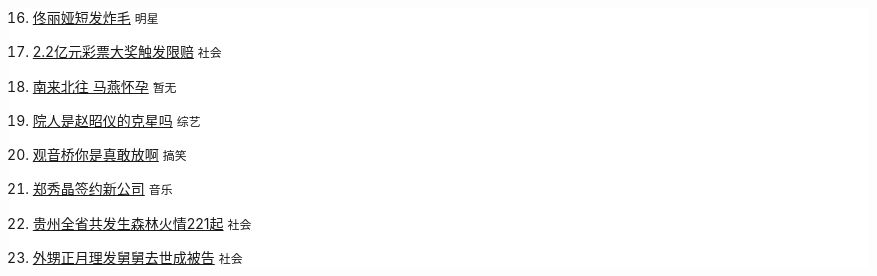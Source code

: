 16. [佟丽娅短发炸毛](https://m.weibo.cn/search?containerid=100103type%3D1%26t%3D10%26q%3D%23%E4%BD%9F%E4%B8%BD%E5%A8%85%E7%9F%AD%E5%8F%91%E7%82%B8%E6%AF%9B%23&stream_entry_id=31&isnewpage=1&extparam=seat%3D1%26realpos%3D13%26band_rank%3D13%26dgr%3D0%26lcate%3D5001%26filter_type%3Drealtimehot%26q%3D%2523%25E4%25BD%259F%25E4%25B8%25BD%25E5%25A8%2585%25E7%259F%25AD%25E5%258F%2591%25E7%2582%25B8%25E6%25AF%259B%2523%26c_type%3D31%26pos%3D14%26stream_entry_id%3D31%26flag%3D1%26cate%3D5001%26display_time%3D1708596583%26pre_seqid%3D170859658343602085459) `明星` 

17. [2.2亿元彩票大奖触发限赔](https://m.weibo.cn/search?containerid=100103type%3D1%26t%3D10%26q%3D%232.2%E4%BA%BF%E5%85%83%E5%BD%A9%E7%A5%A8%E5%A4%A7%E5%A5%96%E8%A7%A6%E5%8F%91%E9%99%90%E8%B5%94%23&stream_entry_id=31&isnewpage=1&extparam=seat%3D1%26realpos%3D14%26band_rank%3D14%26dgr%3D0%26lcate%3D5001%26filter_type%3Drealtimehot%26q%3D%25232.2%25E4%25BA%25BF%25E5%2585%2583%25E5%25BD%25A9%25E7%25A5%25A8%25E5%25A4%25A7%25E5%25A5%2596%25E8%25A7%25A6%25E5%258F%2591%25E9%2599%2590%25E8%25B5%2594%2523%26c_type%3D31%26pos%3D15%26stream_entry_id%3D31%26flag%3D1%26cate%3D5001%26display_time%3D1708596583%26pre_seqid%3D170859658343602085459) `社会` 

18. [南来北往 马燕怀孕](https://m.weibo.cn/search?containerid=100103type%3D1%26t%3D10%26q%3D%E5%8D%97%E6%9D%A5%E5%8C%97%E5%BE%80+%E9%A9%AC%E7%87%95%E6%80%80%E5%AD%95&stream_entry_id=31&isnewpage=1&extparam=seat%3D1%26realpos%3D15%26band_rank%3D15%26dgr%3D0%26lcate%3D5001%26filter_type%3Drealtimehot%26q%3D%25E5%258D%2597%25E6%259D%25A5%25E5%258C%2597%25E5%25BE%2580%2520%25E9%25A9%25AC%25E7%2587%2595%25E6%2580%2580%25E5%25AD%2595%26c_type%3D31%26pos%3D16%26stream_entry_id%3D31%26flag%3D1%26cate%3D5001%26display_time%3D1708596583%26pre_seqid%3D170859658343602085459) `暂无` 

19. [院人是赵昭仪的克星吗](https://m.weibo.cn/search?containerid=100103type%3D1%26t%3D10%26q%3D%23%E9%99%A2%E4%BA%BA%E6%98%AF%E8%B5%B5%E6%98%AD%E4%BB%AA%E7%9A%84%E5%85%8B%E6%98%9F%E5%90%97%23&stream_entry_id=31&isnewpage=1&extparam=seat%3D1%26realpos%3D16%26band_rank%3D16%26dgr%3D0%26lcate%3D5001%26filter_type%3Drealtimehot%26q%3D%2523%25E9%2599%25A2%25E4%25BA%25BA%25E6%2598%25AF%25E8%25B5%25B5%25E6%2598%25AD%25E4%25BB%25AA%25E7%259A%2584%25E5%2585%258B%25E6%2598%259F%25E5%2590%2597%2523%26c_type%3D31%26pos%3D17%26stream_entry_id%3D31%26flag%3D1%26cate%3D5001%26display_time%3D1708596583%26pre_seqid%3D170859658343602085459) `综艺` 

20. [观音桥你是真敢放啊](https://m.weibo.cn/search?containerid=100103type%3D1%26t%3D10%26q%3D%23%E8%A7%82%E9%9F%B3%E6%A1%A5%E4%BD%A0%E6%98%AF%E7%9C%9F%E6%95%A2%E6%94%BE%E5%95%8A%23&stream_entry_id=31&isnewpage=1&extparam=seat%3D1%26realpos%3D17%26band_rank%3D17%26dgr%3D0%26lcate%3D5001%26filter_type%3Drealtimehot%26q%3D%2523%25E8%25A7%2582%25E9%259F%25B3%25E6%25A1%25A5%25E4%25BD%25A0%25E6%2598%25AF%25E7%259C%259F%25E6%2595%25A2%25E6%2594%25BE%25E5%2595%258A%2523%26c_type%3D31%26pos%3D18%26stream_entry_id%3D31%26flag%3D1%26cate%3D5001%26display_time%3D1708596583%26pre_seqid%3D170859658343602085459) `搞笑` 

21. [郑秀晶签约新公司](https://m.weibo.cn/search?containerid=100103type%3D1%26t%3D10%26q%3D%23%E9%83%91%E7%A7%80%E6%99%B6%E7%AD%BE%E7%BA%A6%E6%96%B0%E5%85%AC%E5%8F%B8%23&stream_entry_id=31&isnewpage=1&extparam=seat%3D1%26realpos%3D18%26band_rank%3D18%26dgr%3D0%26lcate%3D5001%26filter_type%3Drealtimehot%26q%3D%2523%25E9%2583%2591%25E7%25A7%2580%25E6%2599%25B6%25E7%25AD%25BE%25E7%25BA%25A6%25E6%2596%25B0%25E5%2585%25AC%25E5%258F%25B8%2523%26c_type%3D31%26pos%3D19%26stream_entry_id%3D31%26flag%3D0%26cate%3D5001%26display_time%3D1708596583%26pre_seqid%3D170859658343602085459) `音乐` 

22. [贵州全省共发生森林火情221起](https://m.weibo.cn/search?containerid=100103type%3D1%26t%3D10%26q%3D%23%E8%B4%B5%E5%B7%9E%E5%85%A8%E7%9C%81%E5%85%B1%E5%8F%91%E7%94%9F%E6%A3%AE%E6%9E%97%E7%81%AB%E6%83%85221%E8%B5%B7%23&stream_entry_id=31&isnewpage=1&extparam=seat%3D1%26realpos%3D19%26band_rank%3D19%26dgr%3D0%26lcate%3D5001%26filter_type%3Drealtimehot%26q%3D%2523%25E8%25B4%25B5%25E5%25B7%259E%25E5%2585%25A8%25E7%259C%2581%25E5%2585%25B1%25E5%258F%2591%25E7%2594%259F%25E6%25A3%25AE%25E6%259E%2597%25E7%2581%25AB%25E6%2583%2585221%25E8%25B5%25B7%2523%26c_type%3D31%26pos%3D20%26stream_entry_id%3D31%26flag%3D1%26cate%3D5001%26display_time%3D1708596583%26pre_seqid%3D170859658343602085459) `社会` 

23. [外甥正月理发舅舅去世成被告](https://m.weibo.cn/search?containerid=100103type%3D1%26t%3D10%26q%3D%23%E5%A4%96%E7%94%A5%E6%AD%A3%E6%9C%88%E7%90%86%E5%8F%91%E8%88%85%E8%88%85%E5%8E%BB%E4%B8%96%E6%88%90%E8%A2%AB%E5%91%8A%23&stream_entry_id=31&isnewpage=1&extparam=seat%3D1%26realpos%3D20%26band_rank%3D20%26dgr%3D0%26lcate%3D5001%26filter_type%3Drealtimehot%26q%3D%2523%25E5%25A4%2596%25E7%2594%25A5%25E6%25AD%25A3%25E6%259C%2588%25E7%2590%2586%25E5%258F%2591%25E8%2588%2585%25E8%2588%2585%25E5%258E%25BB%25E4%25B8%2596%25E6%2588%2590%25E8%25A2%25AB%25E5%2591%258A%2523%26c_type%3D31%26pos%3D21%26stream_entry_id%3D31%26flag%3D0%26cate%3D5001%26display_time%3D1708596583%26pre_seqid%3D170859658343602085459) `社会` 
